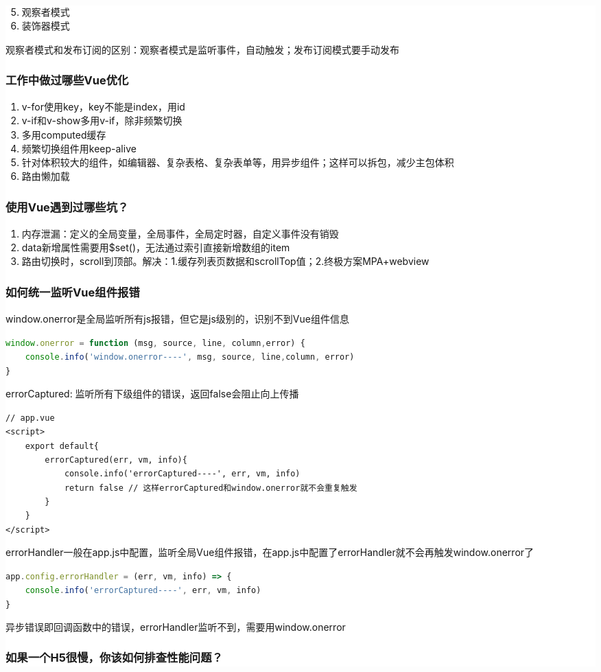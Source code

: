5. 观察者模式
6. 装饰器模式

观察者模式和发布订阅的区别：观察者模式是监听事件，自动触发；发布订阅模式要手动发布

### 工作中做过哪些Vue优化

1. v-for使用key，key不能是index，用id
2. v-if和v-show多用v-if，除非频繁切换
3. 多用computed缓存
4. 频繁切换组件用keep-alive
5. 针对体积较大的组件，如编辑器、复杂表格、复杂表单等，用异步组件；这样可以拆包，减少主包体积
6. 路由懒加载

### 使用Vue遇到过哪些坑？

1. 内存泄漏：定义的全局变量，全局事件，全局定时器，自定义事件没有销毁
2. data新增属性需要用$set()，无法通过索引直接新增数组的item
3. 路由切换时，scroll到顶部。解决：1.缓存列表页数据和scrollTop值；2.终极方案MPA+webview

### 如何统一监听Vue组件报错

window.onerror是全局监听所有js报错，但它是js级别的，识别不到Vue组件信息

```js
window.onerror = function (msg, source, line, column,error) {
	console.info('window.onerror----', msg, source, line,column, error)
}
```

errorCaptured: 监听所有下级组件的错误，返回false会阻止向上传播

```vue
// app.vue
<script>
	export default{
        errorCaptured(err, vm, info){
            console.info('errorCaptured----', err, vm, info)
            return false // 这样errorCaptured和window.onerror就不会重复触发
        }
    }
</script>
```

errorHandler一般在app.js中配置，监听全局Vue组件报错，在app.js中配置了errorHandler就不会再触发window.onerror了

```js
app.config.errorHandler = (err, vm, info) => {
	console.info('errorCaptured----', err, vm, info)
}
```

异步错误即回调函数中的错误，errorHandler监听不到，需要用window.onerror

### 如果一个H5很慢，你该如何排查性能问题？

